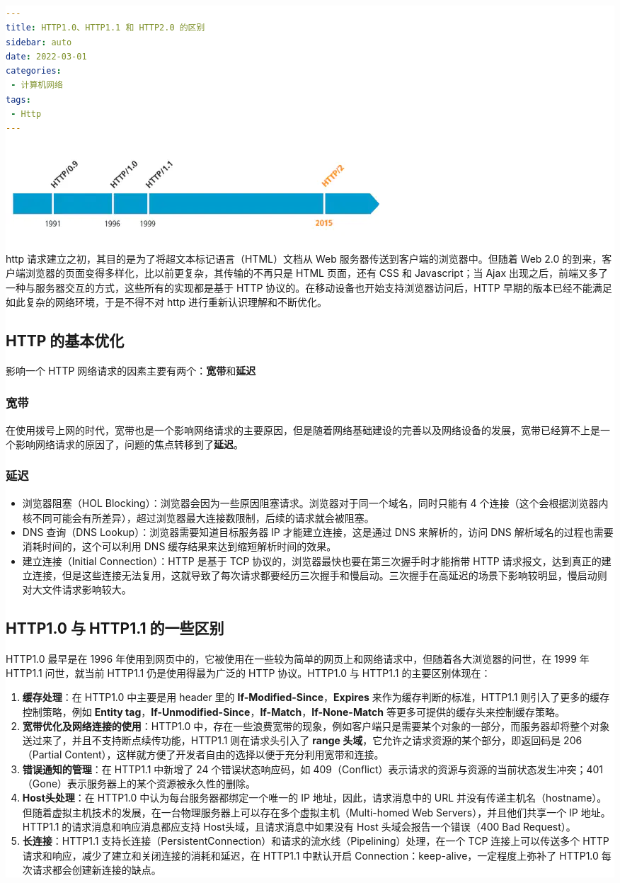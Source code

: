 ```yaml
---
title: HTTP1.0、HTTP1.1 和 HTTP2.0 的区别
sidebar: auto
date: 2022-03-01
categories:
 - 计算机网络
tags:
 - Http
---
```


![版本图](../img/http.jpg)

http 请求建立之初，其目的是为了将超文本标记语言（HTML）文档从 Web 服务器传送到客户端的浏览器中。但随着 Web 2.0 的到来，客户端浏览器的页面变得多样化，比以前更复杂，其传输的不再只是 HTML 页面，还有 CSS 和 Javascript；当 Ajax 出现之后，前端又多了一种与服务器交互的方式，这些所有的实现都是基于 HTTP 协议的。在移动设备也开始支持浏览器访问后，HTTP 早期的版本已经不能满足如此复杂的网络环境，于是不得不对 http 进行重新认识理解和不断优化。

## HTTP 的基本优化

影响一个 HTTP 网络请求的因素主要有两个：**宽带**和**延迟**

### 宽带

在使用拨号上网的时代，宽带也是一个影响网络请求的主要原因，但是随着网络基础建设的完善以及网络设备的发展，宽带已经算不上是一个影响网络请求的原因了，问题的焦点转移到了**延迟**。

### 延迟

* 浏览器阻塞（HOL Blocking）：浏览器会因为一些原因阻塞请求。浏览器对于同一个域名，同时只能有 4 个连接（这个会根据浏览器内核不同可能会有所差异），超过浏览器最大连接数限制，后续的请求就会被阻塞。
* DNS 查询（DNS Lookup）：浏览器需要知道目标服务器 IP 才能建立连接，这是通过 DNS 来解析的，访问 DNS 解析域名的过程也需要消耗时间的，这个可以利用 DNS 缓存结果来达到缩短解析时间的效果。
* 建立连接（Initial Connection）：HTTP 是基于 TCP 协议的，浏览器最快也要在第三次握手时才能捎带 HTTP 请求报文，达到真正的建立连接，但是这些连接无法复用，这就导致了每次请求都要经历三次握手和慢启动。三次握手在高延迟的场景下影响较明显，慢启动则对大文件请求影响较大。

## HTTP1.0 与 HTTP1.1 的一些区别

HTTP1.0 最早是在 1996 年使用到网页中的，它被使用在一些较为简单的网页上和网络请求中，但随着各大浏览器的问世，在 1999 年 HTTP1.1 问世，就当前 HTTP1.1 仍是使用得最为广泛的 HTTP 协议。HTTP1.0 与 HTTP1.1 的主要区别体现在：

1. **缓存处理**：在 HTTP1.0 中主要是用 header 里的 **If-Modified-Since**，**Expires** 来作为缓存判断的标准，HTTP1.1 则引入了更多的缓存控制策略，例如 **Entity tag**，**If-Unmodified-Since**，**If-Match**，**If-None-Match** 等更多可提供的缓存头来控制缓存策略。
2. **宽带优化及网络连接的使用**：HTTP1.0 中，存在一些浪费宽带的现象，例如客户端只是需要某个对象的一部分，而服务器却将整个对象送过来了，并且不支持断点续传功能，HTTP1.1 则在请求头引入了 **range 头域**，它允许之请求资源的某个部分，即返回码是 206（Partial Content），这样就方便了开发者自由的选择以便于充分利用宽带和连接。
3. **错误通知的管理**：在 HTTP1.1 中新增了 24 个错误状态响应码，如 409（Conflict）表示请求的资源与资源的当前状态发生冲突；401（Gone）表示服务器上的某个资源被永久性的删除。
4. **Host头处理**：在 HTTP1.0 中认为每台服务器都绑定一个唯一的 IP 地址，因此，请求消息中的 URL 并没有传递主机名（hostname）。但随着虚拟主机技术的发展，在一台物理服务器上可以存在多个虚拟主机（Multi-homed Web Servers），并且他们共享一个 IP 地址。HTTP1.1 的请求消息和响应消息都应支持 Host头域，且请求消息中如果没有 Host 头域会报告一个错误（400 Bad Request）。
5. **长连接**：HTTP1.1 支持长连接（PersistentConnection）和请求的流水线（Pipelining）处理，在一个 TCP 连接上可以传送多个 HTTP 请求和响应，减少了建立和关闭连接的消耗和延迟，在 HTTP1.1 中默认开启 Connection：keep-alive，一定程度上弥补了 HTTP1.0 每次请求都会创建新连接的缺点。

